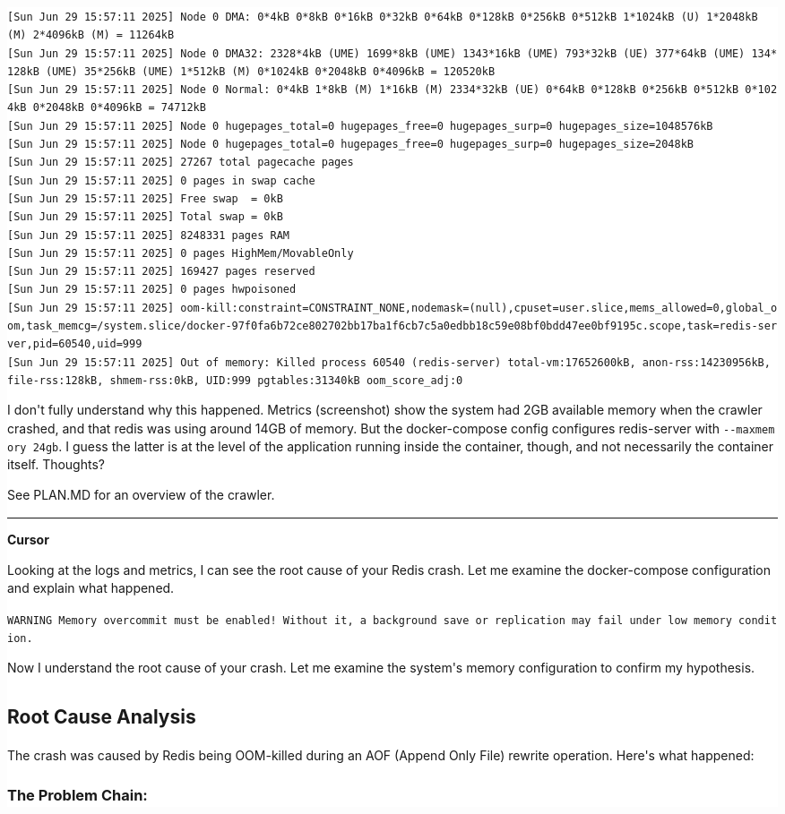 ```
[Sun Jun 29 15:57:11 2025] Node 0 DMA: 0*4kB 0*8kB 0*16kB 0*32kB 0*64kB 0*128kB 0*256kB 0*512kB 1*1024kB (U) 1*2048kB (M) 2*4096kB (M) = 11264kB
[Sun Jun 29 15:57:11 2025] Node 0 DMA32: 2328*4kB (UME) 1699*8kB (UME) 1343*16kB (UME) 793*32kB (UE) 377*64kB (UME) 134*128kB (UME) 35*256kB (UME) 1*512kB (M) 0*1024kB 0*2048kB 0*4096kB = 120520kB
[Sun Jun 29 15:57:11 2025] Node 0 Normal: 0*4kB 1*8kB (M) 1*16kB (M) 2334*32kB (UE) 0*64kB 0*128kB 0*256kB 0*512kB 0*1024kB 0*2048kB 0*4096kB = 74712kB
[Sun Jun 29 15:57:11 2025] Node 0 hugepages_total=0 hugepages_free=0 hugepages_surp=0 hugepages_size=1048576kB
[Sun Jun 29 15:57:11 2025] Node 0 hugepages_total=0 hugepages_free=0 hugepages_surp=0 hugepages_size=2048kB
[Sun Jun 29 15:57:11 2025] 27267 total pagecache pages
[Sun Jun 29 15:57:11 2025] 0 pages in swap cache
[Sun Jun 29 15:57:11 2025] Free swap  = 0kB
[Sun Jun 29 15:57:11 2025] Total swap = 0kB
[Sun Jun 29 15:57:11 2025] 8248331 pages RAM
[Sun Jun 29 15:57:11 2025] 0 pages HighMem/MovableOnly
[Sun Jun 29 15:57:11 2025] 169427 pages reserved
[Sun Jun 29 15:57:11 2025] 0 pages hwpoisoned
[Sun Jun 29 15:57:11 2025] oom-kill:constraint=CONSTRAINT_NONE,nodemask=(null),cpuset=user.slice,mems_allowed=0,global_oom,task_memcg=/system.slice/docker-97f0fa6b72ce802702bb17ba1f6cb7c5a0edbb18c59e08bf0bdd47ee0bf9195c.scope,task=redis-server,pid=60540,uid=999
[Sun Jun 29 15:57:11 2025] Out of memory: Killed process 60540 (redis-server) total-vm:17652600kB, anon-rss:14230956kB, file-rss:128kB, shmem-rss:0kB, UID:999 pgtables:31340kB oom_score_adj:0
```

I don't fully understand why this happened. Metrics (screenshot) show the system had 2GB available memory when the crawler crashed, and that redis was using around 14GB of memory. But the docker-compose config configures redis-server with `--maxmemory 24gb`. I guess the latter is at the level of the application running inside the container, though, and not necessarily the container itself. Thoughts?

See PLAN.MD for an overview of the crawler.

---

**Cursor**

Looking at the logs and metrics, I can see the root cause of your Redis crash. Let me examine the docker-compose configuration and explain what happened.

```plaintext
WARNING Memory overcommit must be enabled! Without it, a background save or replication may fail under low memory condition.
```

Now I understand the root cause of your crash. Let me examine the system's memory configuration to confirm my hypothesis.

## Root Cause Analysis

The crash was caused by Redis being OOM-killed during an AOF (Append Only File) rewrite operation. Here's what happened:

### The Problem Chain:

